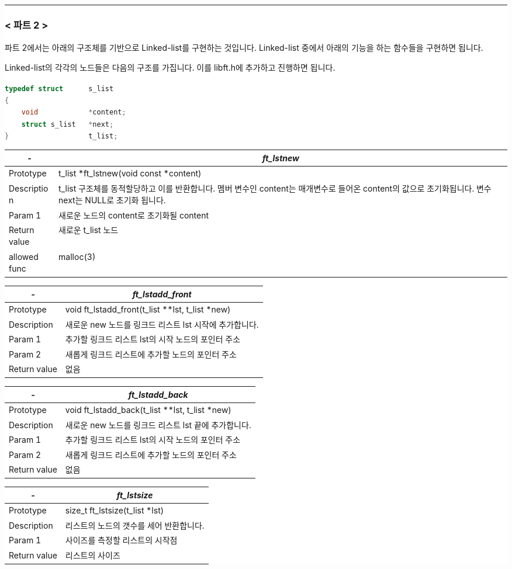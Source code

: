***

### < 파트 2 >

파트 2에서는 아래의 구조체를 기반으로 Linked-list를 구현하는 것입니다. Linked-list 중에서 아래의 기능을 하는 함수들을 구현하면 됩니다.

Linked-list의 각각의 노드들은 다음의 구조를 가집니다. 이를 libft.h에 추가하고 진행하면 됩니다.

```c
typedef struct      s_list
{
    void            *content;
    struct s_list   *next;
}                   t_list;
```


|*-*|*ft_lstnew*|
|--|--|
|Prototype|t_list *ft_lstnew(void const *content)|
|Description| t_list 구조체를 동적할당하고 이를 반환합니다. 멤버 변수인 content는 매개변수로 들어온 content의 값으로 초기화됩니다. 변수 next는 NULL로 초기화 됩니다. |
|Param 1| 새로운 노드의 content로 초기화될 content |
|Return value| 새로운 t_list 노드 |
|allowed func| malloc(3) |

|*-*|*ft_lstadd_front*|
|--|--|
|Prototype|void ft_lstadd_front(t_list **lst, t_list *new)|
|Description| 새로운 new 노드를 링크드 리스트 lst 시작에 추가합니다.  |
|Param 1| 추가할 링크드 리스트 lst의 시작 노드의 포인터 주소 |
|Param 2| 새롭게 링크드 리스트에 추가할 노드의 포인터 주소 |
|Return value| 없음 |

|*-*|*ft_lstadd_back*|
|--|--|
|Prototype|void ft_lstadd_back(t_list **lst, t_list *new)|
|Description| 새로운 new 노드를 링크드 리스트 lst 끝에 추가합니다.  |
|Param 1| 추가할 링크드 리스트 lst의 시작 노드의 포인터 주소 |
|Param 2| 새롭게 링크드 리스트에 추가할 노드의 포인터 주소 |
|Return value| 없음 |

|*-*|*ft_lstsize*|
|--|--|
|Prototype|size_t ft_lstsize(t_list *lst)|
|Description| 리스트의 노드의 갯수를 세어 반환합니다. |
|Param 1| 사이즈를 측정할 리스트의 시작점 |
|Return value| 리스트의 사이즈 |
